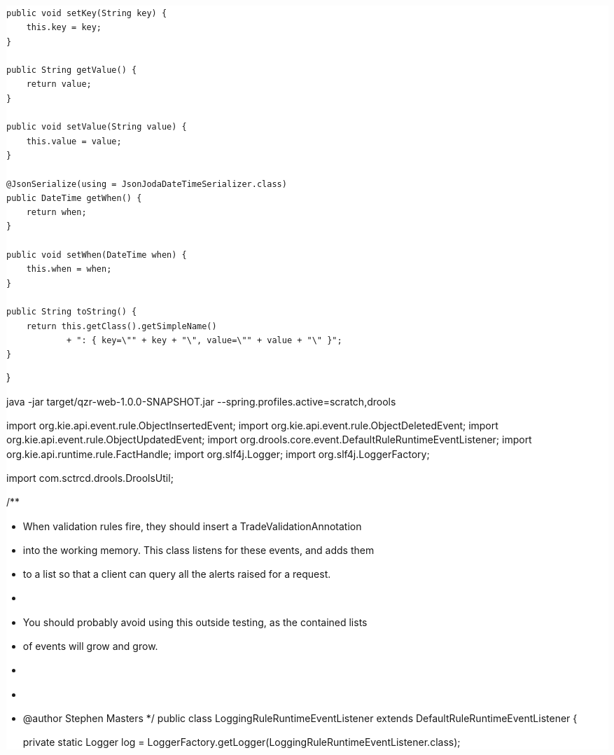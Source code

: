     public void setKey(String key) {
        this.key = key;
    }

    public String getValue() {
        return value;
    }

    public void setValue(String value) {
        this.value = value;
    }

    @JsonSerialize(using = JsonJodaDateTimeSerializer.class)
    public DateTime getWhen() {
        return when;
    }

    public void setWhen(DateTime when) {
        this.when = when;
    }

    public String toString() {
        return this.getClass().getSimpleName() 
                + ": { key=\"" + key + "\", value=\"" + value + "\" }";
    }
}

java -jar target/qzr-web-1.0.0-SNAPSHOT.jar --spring.profiles.active=scratch,drools


import org.kie.api.event.rule.ObjectInsertedEvent;
import org.kie.api.event.rule.ObjectDeletedEvent;
import org.kie.api.event.rule.ObjectUpdatedEvent;
import org.drools.core.event.DefaultRuleRuntimeEventListener;
import org.kie.api.runtime.rule.FactHandle;
import org.slf4j.Logger;
import org.slf4j.LoggerFactory;

import com.sctrcd.drools.DroolsUtil;

/**
 * When validation rules fire, they should insert a TradeValidationAnnotation
 * into the working memory. This class listens for these events, and adds them
 * to a list so that a client can query all the alerts raised for a request.
 * <p>
 * You should probably avoid using this outside testing, as the contained lists
 * of events will grow and grow.
 * </p>
 * 
 * @author Stephen Masters
 */
public class LoggingRuleRuntimeEventListener
            extends DefaultRuleRuntimeEventListener {

    private static Logger log = LoggerFactory.getLogger(LoggingRuleRuntimeEventListener.class);

